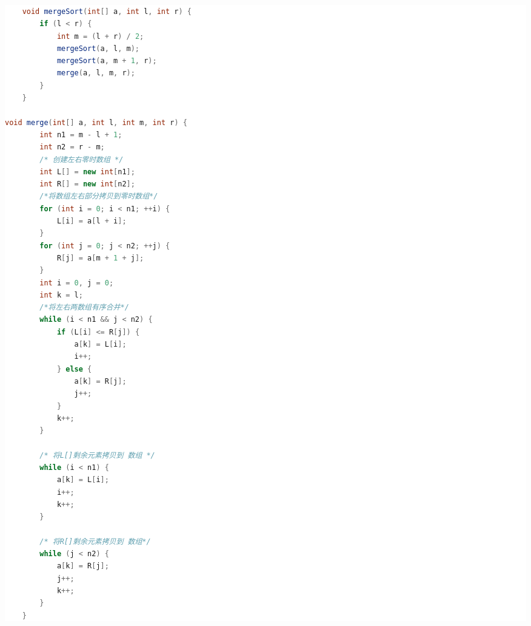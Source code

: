 ```java
	void mergeSort(int[] a, int l, int r) {
        if (l < r) {
            int m = (l + r) / 2;
            mergeSort(a, l, m);
            mergeSort(a, m + 1, r);
            merge(a, l, m, r);
        }
    }

void merge(int[] a, int l, int m, int r) {
        int n1 = m - l + 1;
        int n2 = r - m;
        /* 创建左右零时数组 */
        int L[] = new int[n1];
        int R[] = new int[n2];
        /*将数组左右部分拷贝到零时数组*/
        for (int i = 0; i < n1; ++i) {
            L[i] = a[l + i];
        }
        for (int j = 0; j < n2; ++j) {
            R[j] = a[m + 1 + j];
        }
        int i = 0, j = 0;
        int k = l;
        /*将左右两数组有序合并*/
        while (i < n1 && j < n2) {
            if (L[i] <= R[j]) {
                a[k] = L[i];
                i++;
            } else {
                a[k] = R[j];
                j++;
            }
            k++;
        }

        /* 将L[]剩余元素拷贝到 数组 */
        while (i < n1) {
            a[k] = L[i];
            i++;
            k++;
        }

        /* 将R[]剩余元素拷贝到 数组*/
        while (j < n2) {
            a[k] = R[j];
            j++;
            k++;
        }
    }
```
